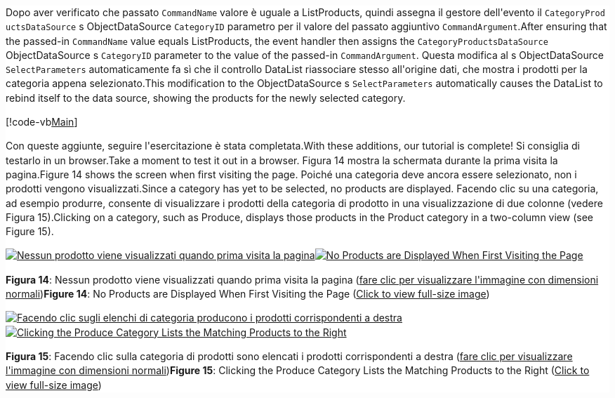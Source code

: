 <span data-ttu-id="577bd-282">Dopo aver verificato che passato `CommandName` valore è uguale a ListProducts, quindi assegna il gestore dell'evento il `CategoryProductsDataSource` s ObjectDataSource `CategoryID` parametro per il valore del passato aggiuntivo `CommandArgument`.</span><span class="sxs-lookup"><span data-stu-id="577bd-282">After ensuring that the passed-in `CommandName` value equals ListProducts, the event handler then assigns the `CategoryProductsDataSource` ObjectDataSource s `CategoryID` parameter to the value of the passed-in `CommandArgument`.</span></span> <span data-ttu-id="577bd-283">Questa modifica al s ObjectDataSource `SelectParameters` automaticamente fa sì che il controllo DataList riassociare stesso all'origine dati, che mostra i prodotti per la categoria appena selezionato.</span><span class="sxs-lookup"><span data-stu-id="577bd-283">This modification to the ObjectDataSource s `SelectParameters` automatically causes the DataList to rebind itself to the data source, showing the products for the newly selected category.</span></span>

[!code-vb[Main](master-detail-using-a-bulleted-list-of-master-records-with-a-details-datalist-vb/samples/sample12.vb)]

<span data-ttu-id="577bd-284">Con queste aggiunte, seguire l'esercitazione è stata completata.</span><span class="sxs-lookup"><span data-stu-id="577bd-284">With these additions, our tutorial is complete!</span></span> <span data-ttu-id="577bd-285">Si consiglia di testarlo in un browser.</span><span class="sxs-lookup"><span data-stu-id="577bd-285">Take a moment to test it out in a browser.</span></span> <span data-ttu-id="577bd-286">Figura 14 mostra la schermata durante la prima visita la pagina.</span><span class="sxs-lookup"><span data-stu-id="577bd-286">Figure 14 shows the screen when first visiting the page.</span></span> <span data-ttu-id="577bd-287">Poiché una categoria deve ancora essere selezionato, non i prodotti vengono visualizzati.</span><span class="sxs-lookup"><span data-stu-id="577bd-287">Since a category has yet to be selected, no products are displayed.</span></span> <span data-ttu-id="577bd-288">Facendo clic su una categoria, ad esempio produrre, consente di visualizzare i prodotti della categoria di prodotto in una visualizzazione di due colonne (vedere Figura 15).</span><span class="sxs-lookup"><span data-stu-id="577bd-288">Clicking on a category, such as Produce, displays those products in the Product category in a two-column view (see Figure 15).</span></span>

<span data-ttu-id="577bd-289">[![Nessun prodotto viene visualizzati quando prima visita la pagina](master-detail-using-a-bulleted-list-of-master-records-with-a-details-datalist-vb/_static/image39.png)](master-detail-using-a-bulleted-list-of-master-records-with-a-details-datalist-vb/_static/image38.png)</span><span class="sxs-lookup"><span data-stu-id="577bd-289">[![No Products are Displayed When First Visiting the Page](master-detail-using-a-bulleted-list-of-master-records-with-a-details-datalist-vb/_static/image39.png)](master-detail-using-a-bulleted-list-of-master-records-with-a-details-datalist-vb/_static/image38.png)</span></span>

<span data-ttu-id="577bd-290">**Figura 14**: Nessun prodotto viene visualizzati quando prima visita la pagina ([fare clic per visualizzare l'immagine con dimensioni normali](master-detail-using-a-bulleted-list-of-master-records-with-a-details-datalist-vb/_static/image40.png))</span><span class="sxs-lookup"><span data-stu-id="577bd-290">**Figure 14**: No Products are Displayed When First Visiting the Page ([Click to view full-size image](master-detail-using-a-bulleted-list-of-master-records-with-a-details-datalist-vb/_static/image40.png))</span></span>

<span data-ttu-id="577bd-291">[![Facendo clic sugli elenchi di categoria producono i prodotti corrispondenti a destra](master-detail-using-a-bulleted-list-of-master-records-with-a-details-datalist-vb/_static/image42.png)](master-detail-using-a-bulleted-list-of-master-records-with-a-details-datalist-vb/_static/image41.png)</span><span class="sxs-lookup"><span data-stu-id="577bd-291">[![Clicking the Produce Category Lists the Matching Products to the Right](master-detail-using-a-bulleted-list-of-master-records-with-a-details-datalist-vb/_static/image42.png)](master-detail-using-a-bulleted-list-of-master-records-with-a-details-datalist-vb/_static/image41.png)</span></span>

<span data-ttu-id="577bd-292">**Figura 15**: Facendo clic sulla categoria di prodotti sono elencati i prodotti corrispondenti a destra ([fare clic per visualizzare l'immagine con dimensioni normali](master-detail-using-a-bulleted-list-of-master-records-with-a-details-datalist-vb/_static/image43.png))</span><span class="sxs-lookup"><span data-stu-id="577bd-292">**Figure 15**: Clicking the Produce Category Lists the Matching Products to the Right ([Click to view full-size image](master-detail-using-a-bulleted-list-of-master-records-with-a-details-datalist-vb/_static/image43.png))</span></span>

